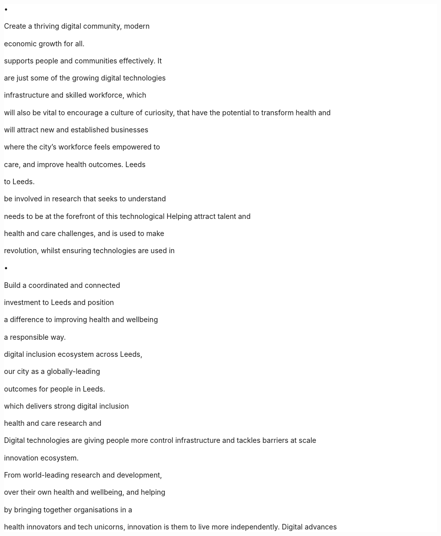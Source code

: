 •

Create a thriving digital community, modern 

economic growth for all. 

supports people and communities effectively. It 

are just some of the growing digital technologies 

infrastructure and skilled workforce, which 

will also be vital to encourage a culture of curiosity, that have the potential to transform health and 

will attract new and established businesses 



where the city’s workforce feels empowered to 

care, and improve health outcomes. Leeds 

to Leeds. 

be involved in research that seeks to understand 

needs to be at the forefront of this technological Helping attract talent and 

health and care challenges, and is used to make 

revolution, whilst ensuring technologies are used in 

•

Build a coordinated and connected 

investment to Leeds and position 

a difference to improving health and wellbeing 

a responsible way. 

digital inclusion ecosystem across Leeds, 

our city as a globally-leading 

outcomes for people in Leeds. 

which delivers strong digital inclusion 

health and care research and 

Digital technologies are giving people more control infrastructure and tackles barriers at scale 

innovation ecosystem. 

From world-leading research and development, 

over their own health and wellbeing, and helping 

by bringing together organisations in a 

health innovators and tech unicorns, innovation is them to live more independently. Digital advances 
